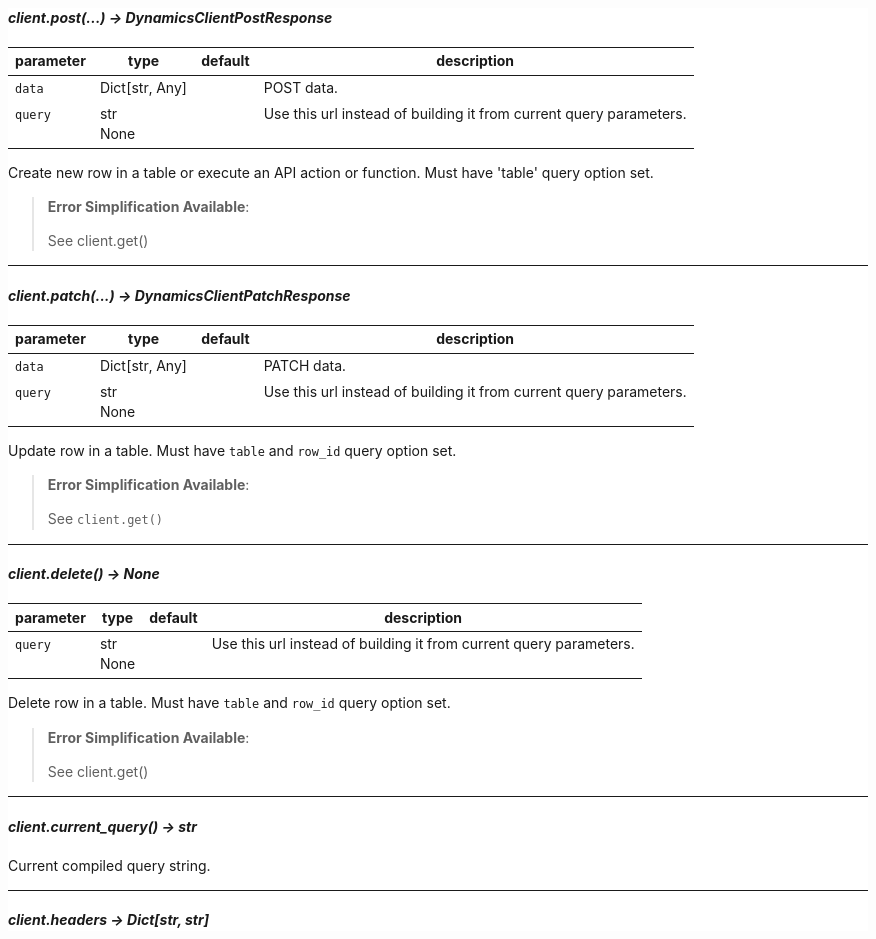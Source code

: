 
#### *client.post(...) → DynamicsClientPostResponse*

| parameter | type           | default | description                                                        |
|-----------|----------------|---------|--------------------------------------------------------------------|
| `data`    | Dict[str, Any] |         | POST data.                                                         |
| `query`   | str<br>None    |         | Use this url instead of building it from current query parameters. |

Create new row in a table or execute an API action or function.
Must have 'table' query option set.

> **Error Simplification Available**:
>
> See client.get()

---

#### *client.patch(...) → DynamicsClientPatchResponse*

| parameter | type           | default | description                                                        |
|-----------|----------------|---------|--------------------------------------------------------------------|
| `data`    | Dict[str, Any] |         | PATCH data.                                                        |
| `query`   | str<br>None    |         | Use this url instead of building it from current query parameters. |

Update row in a table. Must have `table` and `row_id` query option set.

> **Error Simplification Available**:
>
> See `client.get()`

---

#### *client.delete() → None*

| parameter | type           | default | description                                                        |
|-----------|----------------|---------|--------------------------------------------------------------------|
| `query`   | str<br>None    |         | Use this url instead of building it from current query parameters. |

Delete row in a table. Must have `table` and `row_id` query option set.

> **Error Simplification Available**:
>
> See client.get()

---

#### *client.current_query() → str*

Current compiled query string.

---

#### *client.headers → Dict[str, str]*
